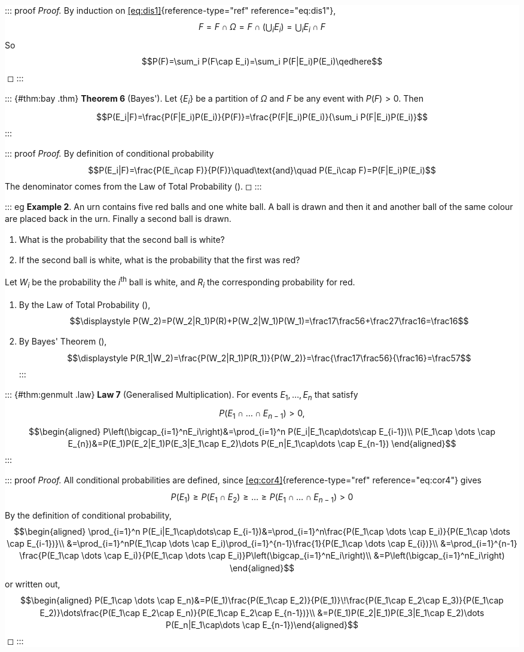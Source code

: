 ::: proof
*Proof.* By induction on [\[eq:dis1\]](#eq:dis1){reference-type="ref"
reference="eq:dis1"},
$$F=F\cap\Omega=F\cap\left(\bigcup_iE_i\right)=\bigcup_iE_i\cap F$$ So
$$P(F)=\sum_i P(F\cap E_i)=\sum_i P(F|E_i)P(E_i)\qedhere$$ ◻
:::

::: {#thm:bay .thm}
**Theorem 6** (Bayes'). Let $\{E_i\}$ be a partition of $\Omega$ and $F$
be any event with $P(F)>0$. Then
$$P(E_i|F)=\frac{P(F|E_i)P(E_i)}{P(F)}=\frac{P(F|E_i)P(E_i)}{\sum_i P(F|E_i)P(E_i)}$$
:::

::: proof
*Proof.* By definition of conditional probability
$$P(E_i|F)=\frac{P(E_i\cap F)}{P(F)}\quad\text{and}\quad P(E_i\cap F)=P(F|E_i)P(E_i)$$
The denominator comes from the Law of Total Probability (). ◻
:::

::: eg
**Example 2**. An urn contains five red balls and one white ball. A ball
is drawn and then it and another ball of the same colour are placed back
in the urn. Finally a second ball is drawn.

1.  What is the probability that the second ball is white?

2.  If the second ball is white, what is the probability that the first
    was red?

Let $W_i$ be the probability the $i^\text{th}$ ball is white, and $R_i$
the corresponding probability for red.

1.  By the Law of Total Probability (),
    $$\displaystyle P(W_2)=P(W_2|R_1)P(R)+P(W_2|W_1)P(W_1)=\frac17\frac56+\frac27\frac16=\frac16$$

2.  By Bayes' Theorem (),
    $$\displaystyle P(R_1|W_2)=\frac{P(W_2|R_1)P(R_1)}{P(W_2)}=\frac{\frac17\frac56}{\frac16}=\frac57$$
:::

::: {#thm:genmult .law}
**Law 7** (Generalised Multiplication). For events $E_1,\dots,E_n$ that
satisfy $$P(E_1\cap\dots\cap E_{n-1})>0,$$ $$\begin{aligned}
        P\left(\bigcap_{i=1}^nE_i\right)&=\prod_{i=1}^n P(E_i|E_1\cap\dots\cap E_{i-1})\\
        P(E_1\cap \dots \cap E_{n})&=P(E_1)P(E_2|E_1)P(E_3|E_1\cap E_2)\dots P(E_n|E_1\cap\dots \cap E_{n-1})
    \end{aligned}$$
:::

::: proof
*Proof.* All conditional probabilities are defined, since
[\[eq:cor4\]](#eq:cor4){reference-type="ref" reference="eq:cor4"} gives
$$P(E_1)\ge P(E_1\cap E_2)\ge \dots\ge P(E_1\cap\dots\cap E_{n-1})>0$$
By the definition of conditional probability, $$\begin{aligned}
        \prod_{i=1}^n P(E_i|E_1\cap\dots\cap E_{i-1})&=\prod_{i=1}^n\frac{P(E_1\cap \dots \cap E_i)}{P(E_1\cap \dots \cap E_{i-1})}\\
        &=\prod_{i=1}^nP(E_1\cap \dots \cap E_i)\prod_{i=1}^{n-1}\frac{1}{P(E_1\cap \dots \cap E_{i})}\\
        &=\prod_{i=1}^{n-1} \frac{P(E_1\cap \dots \cap E_i)}{P(E_1\cap \dots \cap E_i)}P\left(\bigcap_{i=1}^nE_i\right)\\
        &=P\left(\bigcap_{i=1}^nE_i\right)
    \end{aligned}$$ or written out, $$\begin{aligned}
    P(E_1\cap \dots \cap E_n)&=P(E_1)\frac{P(E_1\cap E_2)}{P(E_1)}\!\frac{P(E_1\cap E_2\cap E_3)}{P(E_1\cap E_2)}\dots\frac{P(E_1\cap E_2\cap E_n)}{P(E_1\cap E_2\cap E_{n-1})}\\
    &=P(E_1)P(E_2|E_1)P(E_3|E_1\cap E_2)\dots P(E_n|E_1\cap\dots \cap E_{n-1})\end{aligned}$$ ◻
:::

